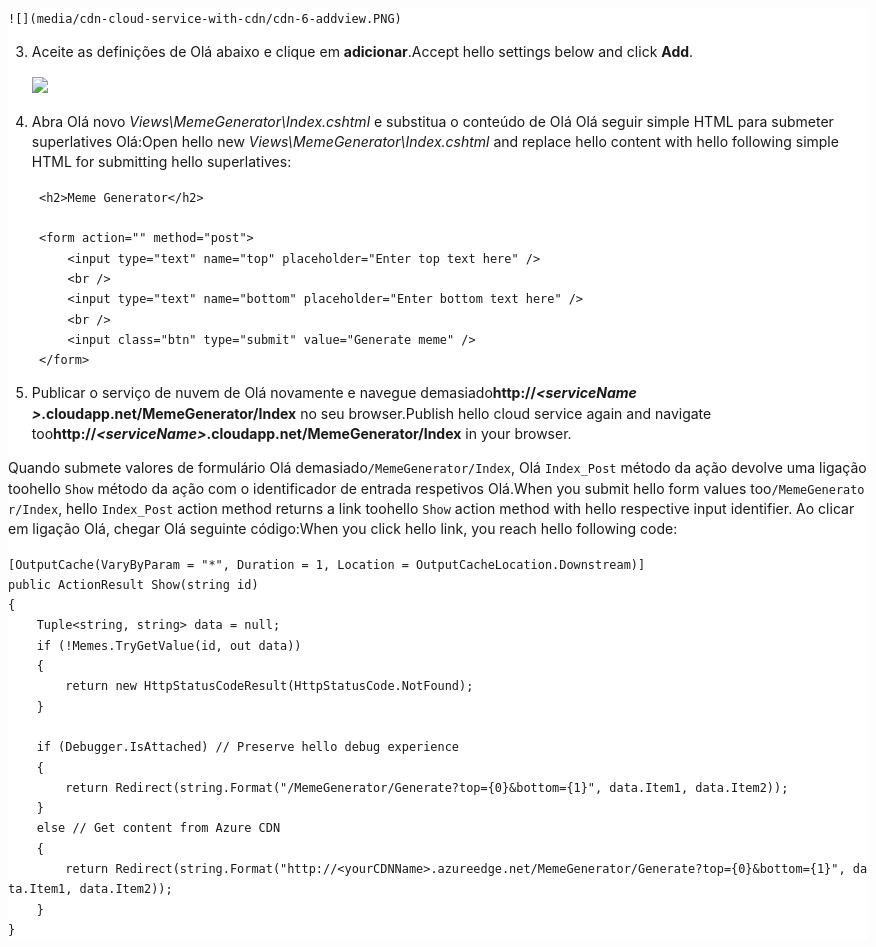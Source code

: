     ![](media/cdn-cloud-service-with-cdn/cdn-6-addview.PNG)
3. <span data-ttu-id="ceb28-222">Aceite as definições de Olá abaixo e clique em **adicionar**.</span><span class="sxs-lookup"><span data-stu-id="ceb28-222">Accept hello settings below and click **Add**.</span></span>
   
   ![](media/cdn-cloud-service-with-cdn/cdn-7-configureview.PNG)
4. <span data-ttu-id="ceb28-223">Abra Olá novo *Views\MemeGenerator\Index.cshtml* e substitua o conteúdo de Olá Olá seguir simple HTML para submeter superlatives Olá:</span><span class="sxs-lookup"><span data-stu-id="ceb28-223">Open hello new *Views\MemeGenerator\Index.cshtml* and replace hello content with hello following simple HTML for submitting hello superlatives:</span></span>
   
        <h2>Meme Generator</h2>
   
        <form action="" method="post">
            <input type="text" name="top" placeholder="Enter top text here" />
            <br />
            <input type="text" name="bottom" placeholder="Enter bottom text here" />
            <br />
            <input class="btn" type="submit" value="Generate meme" />
        </form>
5. <span data-ttu-id="ceb28-224">Publicar o serviço de nuvem de Olá novamente e navegue demasiado**http://*&lt;serviceName >*.cloudapp.net/MemeGenerator/Index** no seu browser.</span><span class="sxs-lookup"><span data-stu-id="ceb28-224">Publish hello cloud service again and navigate too**http://*&lt;serviceName>*.cloudapp.net/MemeGenerator/Index** in your browser.</span></span>

<span data-ttu-id="ceb28-225">Quando submete valores de formulário Olá demasiado`/MemeGenerator/Index`, Olá `Index_Post` método da ação devolve uma ligação toohello `Show` método da ação com o identificador de entrada respetivos Olá.</span><span class="sxs-lookup"><span data-stu-id="ceb28-225">When you submit hello form values too`/MemeGenerator/Index`, hello `Index_Post` action method returns a link toohello `Show` action method with hello respective input identifier.</span></span> <span data-ttu-id="ceb28-226">Ao clicar em ligação Olá, chegar Olá seguinte código:</span><span class="sxs-lookup"><span data-stu-id="ceb28-226">When you click hello link, you reach hello following code:</span></span>  

    [OutputCache(VaryByParam = "*", Duration = 1, Location = OutputCacheLocation.Downstream)]
    public ActionResult Show(string id)
    {
        Tuple<string, string> data = null;
        if (!Memes.TryGetValue(id, out data))
        {
            return new HttpStatusCodeResult(HttpStatusCode.NotFound);
        }

        if (Debugger.IsAttached) // Preserve hello debug experience
        {
            return Redirect(string.Format("/MemeGenerator/Generate?top={0}&bottom={1}", data.Item1, data.Item2));
        }
        else // Get content from Azure CDN
        {
            return Redirect(string.Format("http://<yourCDNName>.azureedge.net/MemeGenerator/Generate?top={0}&bottom={1}", data.Item1, data.Item2));
        }
    }


[new-cdn-profile]: ./media/cdn-cloud-service-with-cdn/cdn-new-profile.png
[cdn-profile-settings]: ./media/cdn-cloud-service-with-cdn/cdn-profile-settings.png
[cdn-new-endpoint-button]: ./media/cdn-cloud-service-with-cdn/cdn-new-endpoint-button.png
[cdn-add-endpoint]: ./media/cdn-cloud-service-with-cdn/cdn-add-endpoint.png
[cdn-endpoint-success]: ./media/cdn-cloud-service-with-cdn/cdn-endpoint-success.png